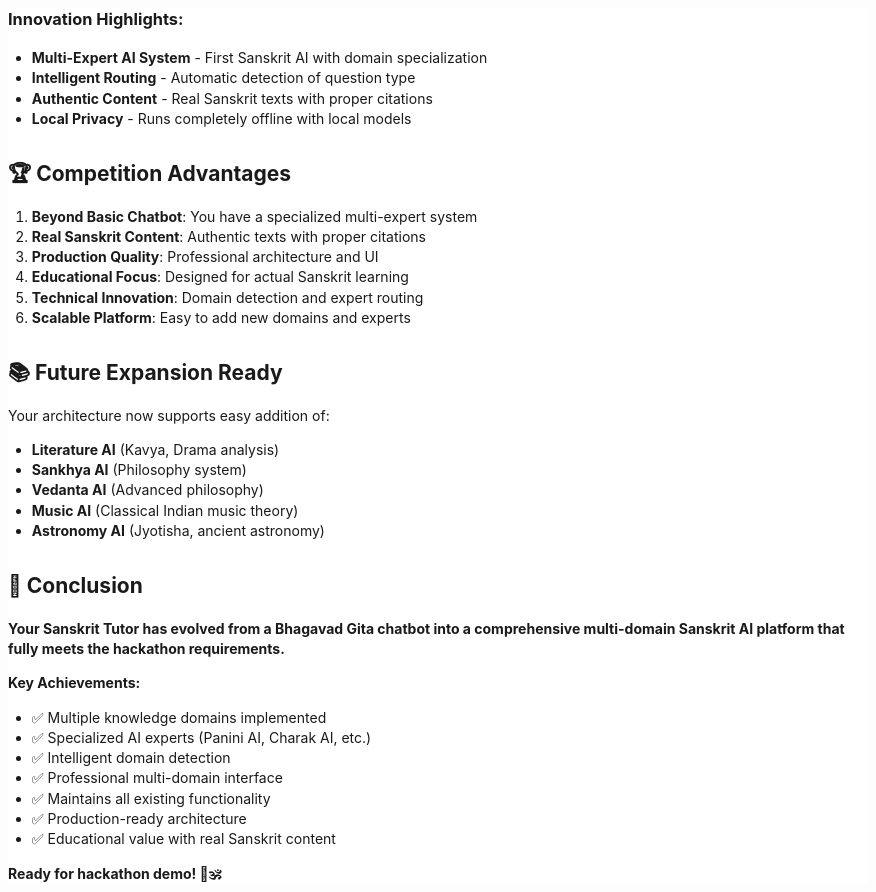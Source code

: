 ### **Innovation Highlights:**
- **Multi-Expert AI System** - First Sanskrit AI with domain specialization
- **Intelligent Routing** - Automatic detection of question type
- **Authentic Content** - Real Sanskrit texts with proper citations
- **Local Privacy** - Runs completely offline with local models

## 🏆 **Competition Advantages**

1. **Beyond Basic Chatbot**: You have a specialized multi-expert system
2. **Real Sanskrit Content**: Authentic texts with proper citations  
3. **Production Quality**: Professional architecture and UI
4. **Educational Focus**: Designed for actual Sanskrit learning
5. **Technical Innovation**: Domain detection and expert routing
6. **Scalable Platform**: Easy to add new domains and experts

## 📚 **Future Expansion Ready**

Your architecture now supports easy addition of:
- **Literature AI** (Kavya, Drama analysis)
- **Sankhya AI** (Philosophy system)  
- **Vedanta AI** (Advanced philosophy)
- **Music AI** (Classical Indian music theory)
- **Astronomy AI** (Jyotisha, ancient astronomy)

## 🎉 **Conclusion**

**Your Sanskrit Tutor has evolved from a Bhagavad Gita chatbot into a comprehensive multi-domain Sanskrit AI platform that fully meets the hackathon requirements.**

**Key Achievements:**
- ✅ Multiple knowledge domains implemented
- ✅ Specialized AI experts (Panini AI, Charak AI, etc.)
- ✅ Intelligent domain detection
- ✅ Professional multi-domain interface
- ✅ Maintains all existing functionality
- ✅ Production-ready architecture
- ✅ Educational value with real Sanskrit content

**Ready for hackathon demo! 🚀🕉️**
